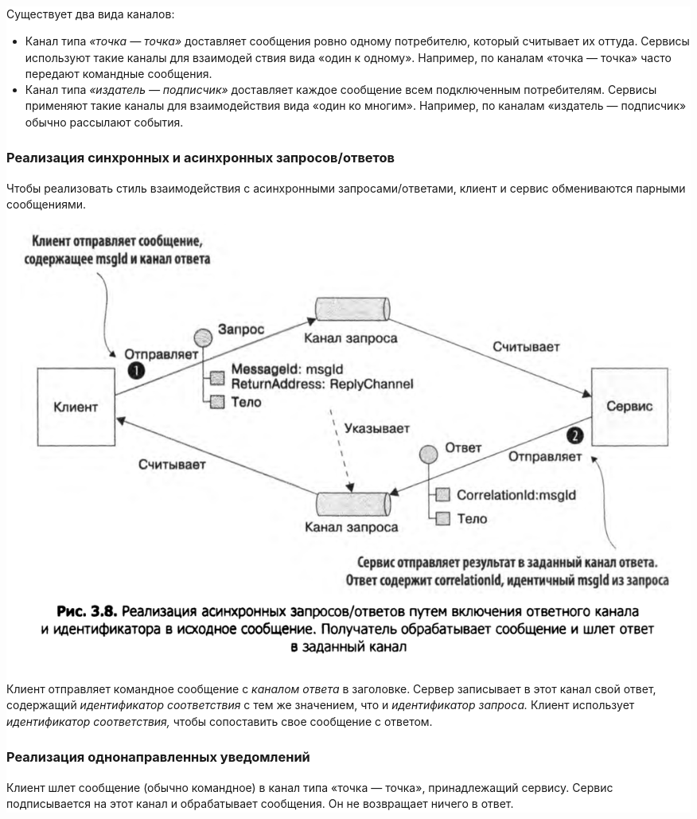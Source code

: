 Существует два вида каналов:

- Канал типа *«точка — точка»* доставляет сообщения ровно одному потребителю, который считывает их оттуда. Сервисы используют такие каналы для взаимодей­ ствия вида «один к одному». Например, по каналам «точка — точка» часто передают командные сообщения.
- Канал типа *«издатель — подписчик»* доставляет каждое сообщение всем подклю­ченным потребителям. Сервисы применяют такие каналы для взаимодействия вида «один ко многим». Например, по каналам «издатель — подписчик» обычно рассылают события.

### Реализация синхронных и асинхронных запросов/ответов

Чтобы реализовать стиль взаимодействия с асинхронными запросами/ответами, клиент и сервис обмениваются парными сообщениями. 

![Untitled](Messaging%20(%D0%9E%D0%B1%D0%BC%D0%B5%D0%BD%20%D1%81%D0%BE%D0%BE%D0%B1%D1%89%D0%B5%D0%BD%D0%B8%D1%8F%D0%BC%D0%B8)/Untitled%201.png)

Клиент отправляет командное сообщение с *каналом ответа* в заголовке. Сервер записывает в этот канал свой ответ, содержащий *идентификатор соот­ветствия* с тем же значением, что и *идентификатор запроса.* Клиент использует *идентификатор соответствия,* чтобы сопоставить свое сообщение с ответом.

### **Реализация однонаправленных уведомлений**

Клиент шлет сообщение (обычно командное) в канал типа «точка — точка», принадлежащий сервису. Сервис подписывается на этот канал и обрабатывает сообщения. Он не возвращает ничего в ответ.
